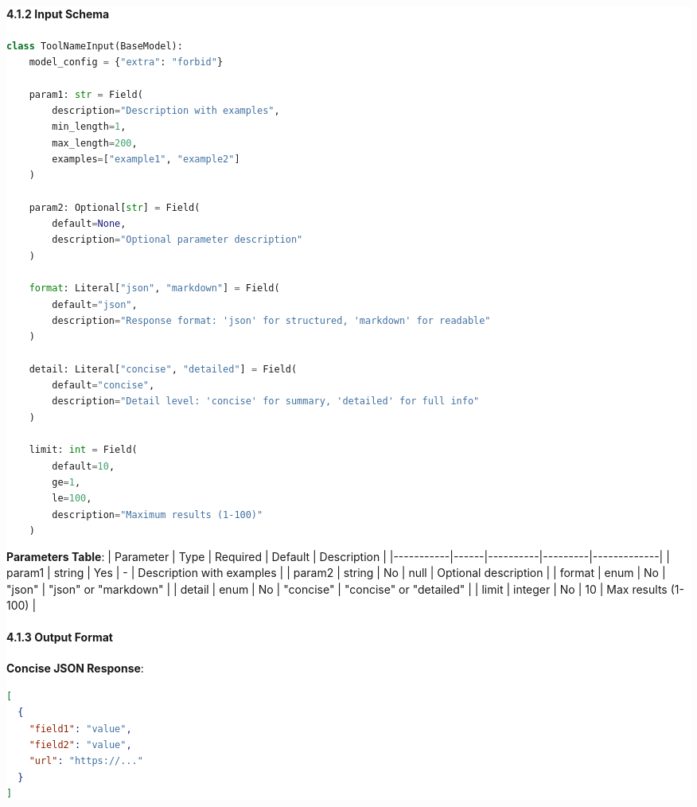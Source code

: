 #### 4.1.2 Input Schema

```python
class ToolNameInput(BaseModel):
    model_config = {"extra": "forbid"}

    param1: str = Field(
        description="Description with examples",
        min_length=1,
        max_length=200,
        examples=["example1", "example2"]
    )

    param2: Optional[str] = Field(
        default=None,
        description="Optional parameter description"
    )

    format: Literal["json", "markdown"] = Field(
        default="json",
        description="Response format: 'json' for structured, 'markdown' for readable"
    )

    detail: Literal["concise", "detailed"] = Field(
        default="concise",
        description="Detail level: 'concise' for summary, 'detailed' for full info"
    )

    limit: int = Field(
        default=10,
        ge=1,
        le=100,
        description="Maximum results (1-100)"
    )
```

**Parameters Table**:
| Parameter | Type | Required | Default | Description |
|-----------|------|----------|---------|-------------|
| param1 | string | Yes | - | Description with examples |
| param2 | string | No | null | Optional description |
| format | enum | No | "json" | "json" or "markdown" |
| detail | enum | No | "concise" | "concise" or "detailed" |
| limit | integer | No | 10 | Max results (1-100) |

#### 4.1.3 Output Format

**Concise JSON Response**:
```json
[
  {
    "field1": "value",
    "field2": "value",
    "url": "https://..."
  }
]
```
